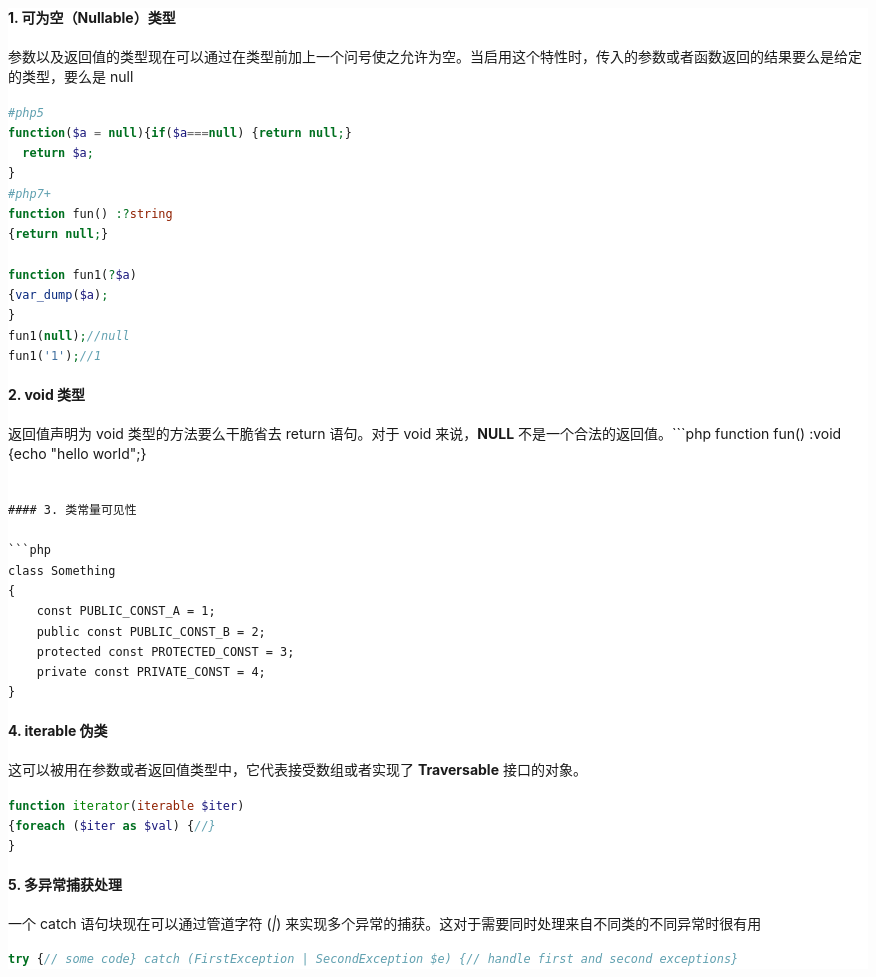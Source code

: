 #### 1. 可为空（Nullable）类型

参数以及返回值的类型现在可以通过在类型前加上一个问号使之允许为空。当启用这个特性时，传入的参数或者函数返回的结果要么是给定的类型，要么是 null

```php
#php5
function($a = null){if($a===null) {return null;}
  return $a;
}
#php7+
function fun() :?string
{return null;}

function fun1(?$a)
{var_dump($a);
}
fun1(null);//null
fun1('1');//1

```

#### 2. void 类型

返回值声明为 void 类型的方法要么干脆省去 return 语句。对于 void 来说，**NULL** 不是一个合法的返回值。```php
function fun() :void
{echo "hello world";}
```

#### 3. 类常量可见性

```php
class Something
{
    const PUBLIC_CONST_A = 1;
    public const PUBLIC_CONST_B = 2;
    protected const PROTECTED_CONST = 3;
    private const PRIVATE_CONST = 4;
}
```

#### 4. iterable 伪类

这可以被用在参数或者返回值类型中，它代表接受数组或者实现了 **Traversable** 接口的对象。

```php
function iterator(iterable $iter)
{foreach ($iter as $val) {//}
}
```

#### 5. 多异常捕获处理

一个 catch 语句块现在可以通过管道字符 (*|*) 来实现多个异常的捕获。这对于需要同时处理来自不同类的不同异常时很有用

```php
try {// some code} catch (FirstException | SecondException $e) {// handle first and second exceptions}
```
